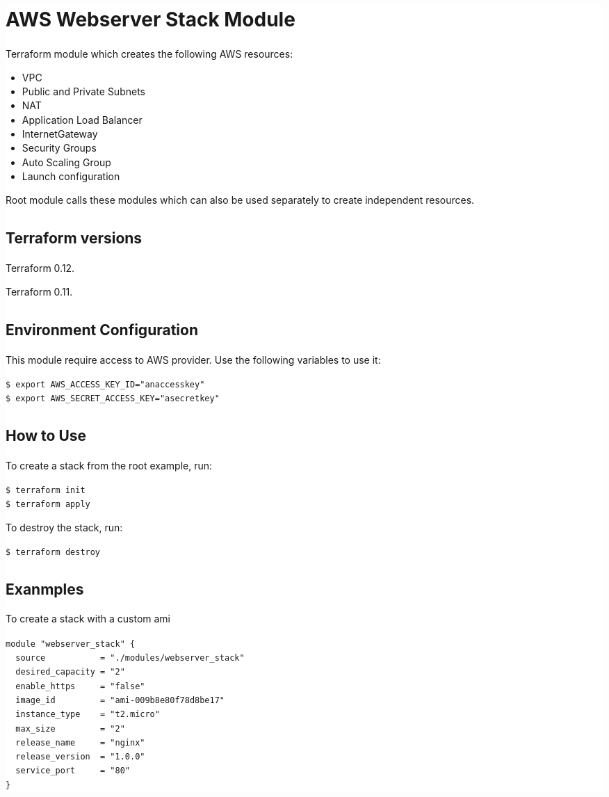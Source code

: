 # AWS Webserver Stack Module

Terraform module which creates the following AWS resources:

* VPC 
* Public and Private Subnets
* NAT
* Application Load Balancer 
* InternetGateway
* Security Groups
* Auto Scaling Group
* Launch configuration

Root module calls these modules which can also be used separately to create independent resources.

## Terraform versions

Terraform 0.12. 

Terraform 0.11. 

## Environment Configuration

This module require access to AWS provider. Use the following variables to use it:
```
$ export AWS_ACCESS_KEY_ID="anaccesskey"
$ export AWS_SECRET_ACCESS_KEY="asecretkey"
```

## How to Use

To create a stack from the root example, run:
```bash
$ terraform init
$ terraform apply
```

To destroy the stack, run:
```bash
$ terraform destroy
```

## Exanmples

To create a stack with a custom ami

```hcl
module "webserver_stack" {
  source           = "./modules/webserver_stack"
  desired_capacity = "2"
  enable_https     = "false"
  image_id         = "ami-009b8e80f78d8be17"
  instance_type    = "t2.micro"
  max_size         = "2"
  release_name     = "nginx"
  release_version  = "1.0.0"
  service_port     = "80"
}
```
